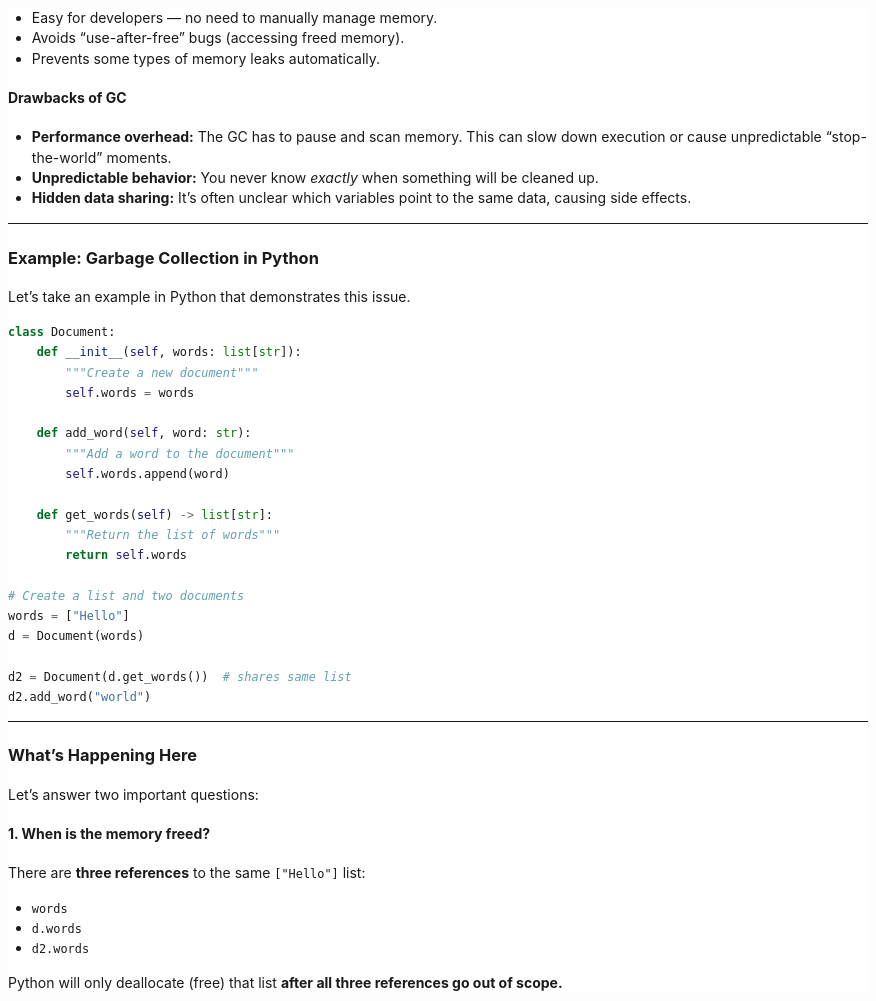 * Easy for developers — no need to manually manage memory.
* Avoids “use-after-free” bugs (accessing freed memory).
* Prevents some types of memory leaks automatically.

#### Drawbacks of GC

* **Performance overhead:** The GC has to pause and scan memory. This can slow down execution or cause unpredictable “stop-the-world” moments.
* **Unpredictable behavior:** You never know *exactly* when something will be cleaned up.
* **Hidden data sharing:** It’s often unclear which variables point to the same data, causing side effects.

---

### Example: Garbage Collection in Python

Let’s take an example in Python that demonstrates this issue.

```python
class Document:
    def __init__(self, words: list[str]):
        """Create a new document"""
        self.words = words

    def add_word(self, word: str):
        """Add a word to the document"""
        self.words.append(word)

    def get_words(self) -> list[str]:
        """Return the list of words"""
        return self.words

# Create a list and two documents
words = ["Hello"]
d = Document(words)

d2 = Document(d.get_words())  # shares same list
d2.add_word("world")
```

---

### What’s Happening Here

Let’s answer two important questions:

#### 1. When is the memory freed?

There are **three references** to the same `["Hello"]` list:

* `words`
* `d.words`
* `d2.words`

Python will only deallocate (free) that list **after all three references go out of scope.**
